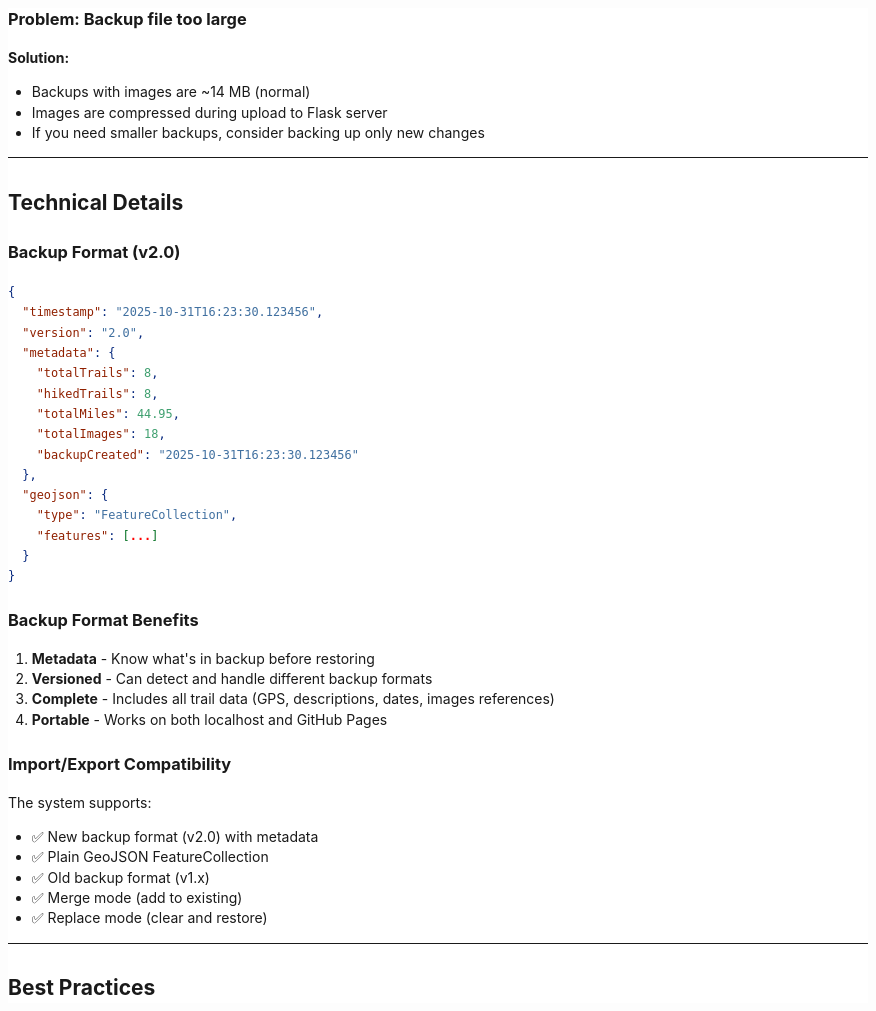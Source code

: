 ### Problem: Backup file too large

**Solution:**
- Backups with images are ~14 MB (normal)
- Images are compressed during upload to Flask server
- If you need smaller backups, consider backing up only new changes

---

## Technical Details

### Backup Format (v2.0)

```json
{
  "timestamp": "2025-10-31T16:23:30.123456",
  "version": "2.0",
  "metadata": {
    "totalTrails": 8,
    "hikedTrails": 8,
    "totalMiles": 44.95,
    "totalImages": 18,
    "backupCreated": "2025-10-31T16:23:30.123456"
  },
  "geojson": {
    "type": "FeatureCollection",
    "features": [...]
  }
}
```

### Backup Format Benefits

1. **Metadata** - Know what's in backup before restoring
2. **Versioned** - Can detect and handle different backup formats
3. **Complete** - Includes all trail data (GPS, descriptions, dates, images references)
4. **Portable** - Works on both localhost and GitHub Pages

### Import/Export Compatibility

The system supports:
- ✅ New backup format (v2.0) with metadata
- ✅ Plain GeoJSON FeatureCollection
- ✅ Old backup format (v1.x)
- ✅ Merge mode (add to existing)
- ✅ Replace mode (clear and restore)

---

## Best Practices
